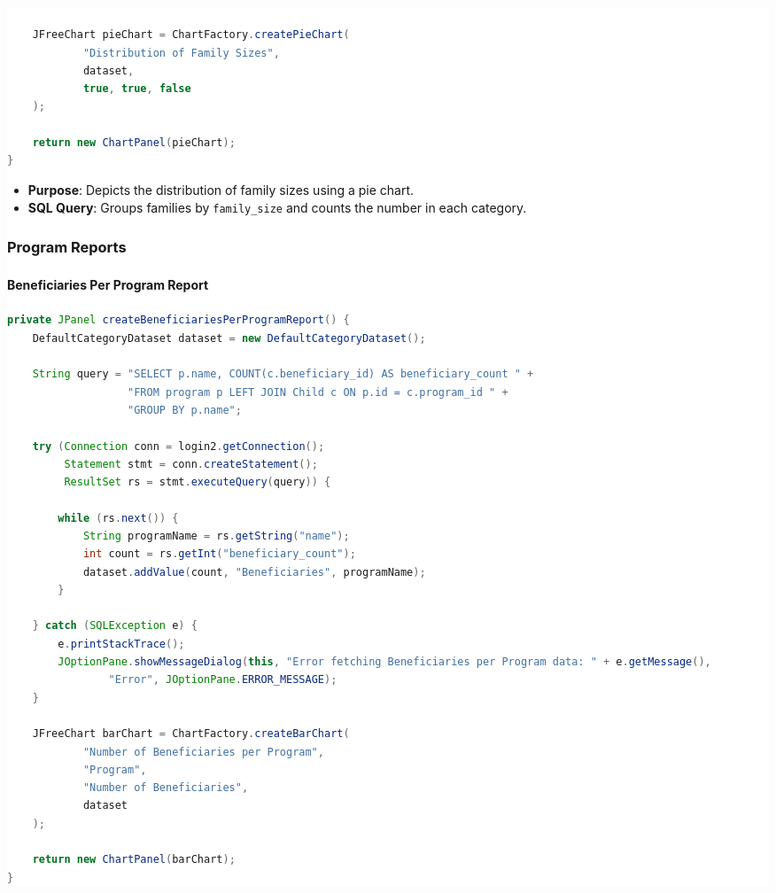 ```java:src/school/ReportsPage.java

    JFreeChart pieChart = ChartFactory.createPieChart(
            "Distribution of Family Sizes",
            dataset,
            true, true, false
    );

    return new ChartPanel(pieChart);
}
```

- **Purpose**: Depicts the distribution of family sizes using a pie chart.
- **SQL Query**: Groups families by `family_size` and counts the number in each category.

### Program Reports

#### Beneficiaries Per Program Report

```java:src/school/ReportsPage.java
private JPanel createBeneficiariesPerProgramReport() {
    DefaultCategoryDataset dataset = new DefaultCategoryDataset();

    String query = "SELECT p.name, COUNT(c.beneficiary_id) AS beneficiary_count " +
                   "FROM program p LEFT JOIN Child c ON p.id = c.program_id " +
                   "GROUP BY p.name";

    try (Connection conn = login2.getConnection();
         Statement stmt = conn.createStatement();
         ResultSet rs = stmt.executeQuery(query)) {

        while (rs.next()) {
            String programName = rs.getString("name");
            int count = rs.getInt("beneficiary_count");
            dataset.addValue(count, "Beneficiaries", programName);
        }

    } catch (SQLException e) {
        e.printStackTrace();
        JOptionPane.showMessageDialog(this, "Error fetching Beneficiaries per Program data: " + e.getMessage(),
                "Error", JOptionPane.ERROR_MESSAGE);
    }

    JFreeChart barChart = ChartFactory.createBarChart(
            "Number of Beneficiaries per Program",
            "Program",
            "Number of Beneficiaries",
            dataset
    );

    return new ChartPanel(barChart);
}
```
